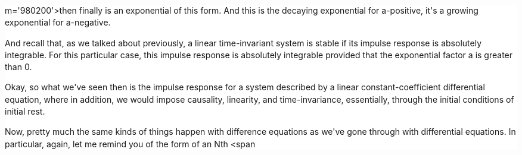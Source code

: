   m='980200'>then</span> <span m='980520'>finally</span> <span
  m='981210'>is</span> <span m='982010'>an</span> <span
  m='982140'>exponential</span> <span m='983190'>of this</span> <span
  m='983510'>form.</span> <span m='984420'>And</span> <span
  m='985320'>this</span> <span m='985540'>is</span> <span m='985650'>the</span>
  <span m='985730'>decaying</span> <span m='986200'>exponential</span> <span
  m='986850'>for</span> <span m='987060'>a-positive,</span> <span
  m='988390'>it's</span> <span m='988700'>a</span> <span
  m='988770'>growing</span> <span m='989150'>exponential</span> <span
  m='989810'>for</span> <span m='990010'>a-negative.</span> </p><p><span
  m='991640'>And</span> <span m='992320'>recall</span> <span
  m='993400'>that,</span> <span m='994820'>as</span> <span m='995020'>we</span>
  <span m='995140'>talked</span> <span m='995450'>about</span> <span
  m='995730'>previously,</span> <span m='998130'>a</span> <span
  m='998190'>linear</span> <span m='998480'>time-invariant</span> <span
  m='999260'>system</span> <span m='999620'>is</span> <span
  m='999700'>stable</span> <span m='1000400'>if</span> <span
  m='1000560'>its</span> <span m='1000710'>impulse</span> <span
  m='1001160'>response</span> <span m='1002400'>is</span> <span
  m='1002740'>absolutely</span> <span m='1003400'>integrable.</span> <span
  m='1004610'>For</span> <span m='1004720'>this</span> <span
  m='1004950'>particular</span> <span m='1005550'>case,</span> <span
  m='1006680'>this</span> <span m='1007800'>impulse</span> <span
  m='1008270'>response</span> <span m='1009020'>is</span> <span
  m='1009160'>absolutely</span> <span m='1009760'>integrable</span> <span
  m='1010910'>provided</span> <span m='1011550'>that</span> <span
  m='1012960'>the</span> <span m='1013640'>exponential</span> <span
  m='1014330'>factor</span> <span m='1014870'>a</span> <span
  m='1015600'>is</span> <span m='1016250'>greater</span> <span
  m='1016570'>than</span> <span m='1016750'>0.</span> </p><p><span
  m='1019290'>Okay, so</span> <span m='1019800'>what</span> <span
  m='1019990'>we've</span> <span m='1020160'>seen</span> <span
  m='1020480'>then</span> <span m='1020860'>is</span> <span
  m='1021780'>the</span> <span m='1022110'>impulse</span> <span
  m='1022560'>response</span> <span m='1023610'>for</span> <span
  m='1024640'>a</span> <span m='1024700'>system</span> <span
  m='1025130'>described</span> <span m='1025730'>by</span> <span
  m='1025890'>a</span> <span m='1025970'>linear</span> <span
  m='1026260'>constant-coefficient</span> <span m='1027230'>differential</span>
  <span m='1027800'>equation,</span> <span m='1028910'>where</span> <span
  m='1029300'>in</span> <span m='1029440'>addition,</span> <span m='1030040'>we
  would</span> <span m='1030290'>impose</span> <span
  m='1030829'>causality,</span> <span m='1032060'>linearity,</span> <span
  m='1032450'>and</span> <span m='1032740'>time-invariance,</span> <span
  m='1034300'>essentially,</span> <span m='1035069'>through</span> <span
  m='1035359'>the</span> <span m='1035510'>initial</span> <span
  m='1035839'>conditions</span> <span m='1036184'>of</span> <span
  m='1037010'>initial</span> <span m='1037400'>rest.</span> </p><p><span
  m='1039619'>Now,</span> <span m='1040240'>pretty</span> <span
  m='1040520'>much</span> <span m='1041119'>the</span> <span
  m='1041270'>same</span> <span m='1041839'>kinds</span> <span
  m='1042220'>of</span> <span m='1042369'>things</span> <span
  m='1042740'>happen</span> <span m='1043400'>with</span> <span
  m='1043609'>difference</span> <span m='1043960'>equations</span> <span
  m='1044770'>as</span> <span m='1045800'>we've</span> <span
  m='1045990'>gone</span> <span m='1046220'>through</span> <span
  m='1046869'>with</span> <span m='1047079'>differential</span> <span
  m='1047670'>equations.</span> <span m='1049740'>In</span> <span
  m='1049860'>particular,</span> <span m='1050730'>again,</span> <span
  m='1051270'>let</span> <span m='1051430'>me</span> <span
  m='1051550'>remind</span> <span m='1051970'>you</span> <span
  m='1052280'>of</span> <span m='1052630'>the</span> <span
  m='1052780'>form</span> <span m='1053095'>of</span> <span
  m='1053410'>an</span> <span m='1053820'>Nth</span> <span